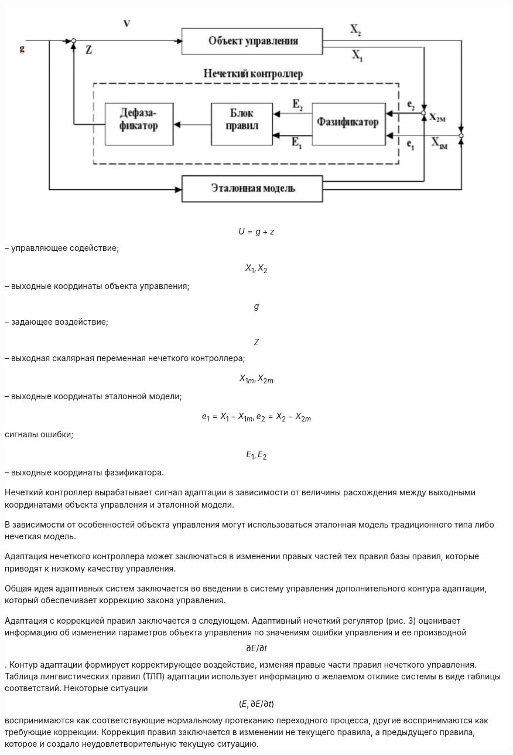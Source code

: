 ![&#x420;&#x438;&#x441;&#x443;&#x43D;&#x43E;&#x43A; 2 - &#x410;&#x440;&#x445;&#x438;&#x442;&#x435;&#x43A;&#x442;&#x443;&#x440;&#x430; &#x443;&#x43F;&#x440;&#x430;&#x432;&#x43B;&#x435;&#x43D;&#x438;&#x44F; &#x441; &#x44D;&#x442;&#x430;&#x43B;&#x43E;&#x43D;&#x43D;&#x43E;&#x439; &#x43C;&#x43E;&#x434;&#x435;&#x43B;&#x44C;&#x44E;](../.gitbook/assets/image%20%2842%29.png)

$$U = g + z$$– управляющее содействие; 

$$X_1, X_2$$ – выходные координаты объекта управления; 

$$g$$ – задающее воздействие; 

$$Z$$ – выходная скалярная переменная нечеткого контроллера;

$$X_{1m}, X_{2m}$$ – выходные координаты эталонной модели; 

$$e_1 = X_1 - X_{1m} , e_2 = X_2 -X_{2m}$$ сигналы ошибки;

$$E_1, E_2$$ – выходные координаты фазификатора. 

Нечеткий контроллер вырабатывает сигнал адаптации в зависимости от величины расхождения между выходными координатами объекта управления и эталонной модели. 

В зависимости от особенностей объекта управления могут использоваться эталонная модель традиционного типа либо нечеткая модель. 

Адаптация нечеткого контроллера может заключаться в изменении правых частей тех правил базы правил, которые приводят к низкому качеству управления.

Общая идея адаптивных систем заключается во введении в систему управления дополнительного контура адаптации, который обеспечивает коррекцию закона управления. 

Адаптация с коррекцией правил заключается в следующем. Адаптивный нечеткий регулятор \(рис. 3\) оценивает информацию об изменении параметров объекта управления по значениям ошибки управления и ее производной $$\partial E / \partial t$$. Контур адаптации формирует корректирующее воздействие, изменяя правые части правил нечеткого управления. Таблица лингвистических правил \(ТЛП\) адаптации использует информацию о желаемом отклике системы в виде таблицы соответствий. Некоторые ситуации $$(E, \partial E / \partial t)$$воспринимаются как соответствующие нормальному протеканию переходного процесса, другие воспринимаются как требующие коррекции. Коррекция правил заключается в изменении не текущего правила, а предыдущего правила, которое и создало неудовлетворительную текущую ситуацию.
